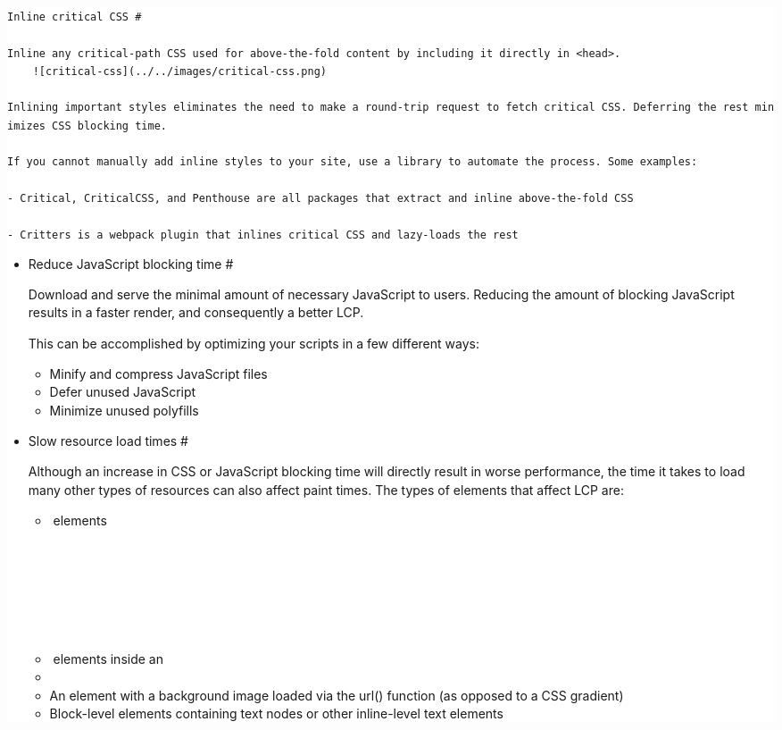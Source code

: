
    Inline critical CSS #

    Inline any critical-path CSS used for above-the-fold content by including it directly in <head>.
        ![critical-css](../../images/critical-css.png)

    Inlining important styles eliminates the need to make a round-trip request to fetch critical CSS. Deferring the rest minimizes CSS blocking time.

    If you cannot manually add inline styles to your site, use a library to automate the process. Some examples:

    - Critical, CriticalCSS, and Penthouse are all packages that extract and inline above-the-fold CSS

    - Critters is a webpack plugin that inlines critical CSS and lazy-loads the rest

* Reduce JavaScript blocking time #

    Download and serve the minimal amount of necessary JavaScript to users. Reducing the amount of blocking JavaScript results in a faster render, and consequently a better LCP.

    This can be accomplished by optimizing your scripts in a few different ways:

    - Minify and compress JavaScript files
    - Defer unused JavaScript
    - Minimize unused polyfills

* Slow resource load times #

    Although an increase in CSS or JavaScript blocking time will directly result in worse performance, the time it takes to load many other types of resources can also affect paint times. The types of elements that affect LCP are:

    - <img> elements
    - <image> elements inside an <svg> element
    - <video> elements (if specified, the poster image is used to measure LCP)
    - An element with a background image loaded via the url() function (as opposed to a CSS gradient)
    - Block-level elements containing text nodes or other inline-level text elements
